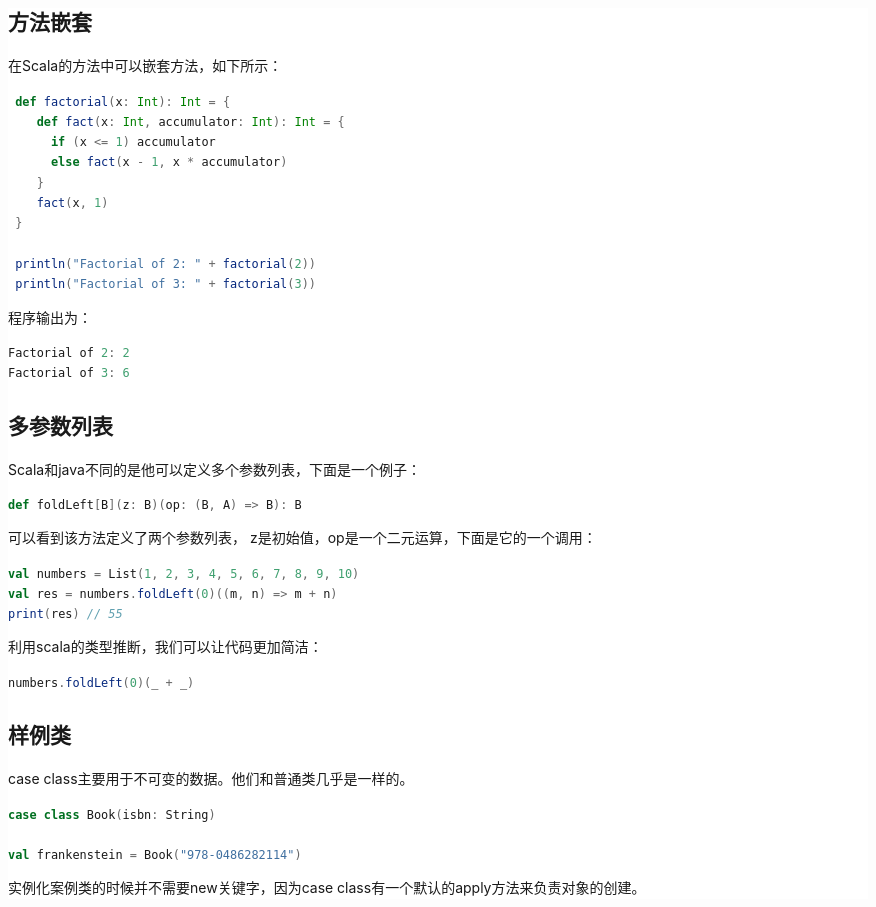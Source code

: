 ## 方法嵌套

在Scala的方法中可以嵌套方法，如下所示：

~~~scala
 def factorial(x: Int): Int = {
    def fact(x: Int, accumulator: Int): Int = {
      if (x <= 1) accumulator
      else fact(x - 1, x * accumulator)
    }  
    fact(x, 1)
 }

 println("Factorial of 2: " + factorial(2))
 println("Factorial of 3: " + factorial(3))
~~~

程序输出为：

~~~scala
Factorial of 2: 2
Factorial of 3: 6
~~~

## 多参数列表

Scala和java不同的是他可以定义多个参数列表，下面是一个例子：

~~~scala
def foldLeft[B](z: B)(op: (B, A) => B): B
~~~

可以看到该方法定义了两个参数列表， z是初始值，op是一个二元运算，下面是它的一个调用：

~~~scala
val numbers = List(1, 2, 3, 4, 5, 6, 7, 8, 9, 10)
val res = numbers.foldLeft(0)((m, n) => m + n)
print(res) // 55
~~~

利用scala的类型推断，我们可以让代码更加简洁：

~~~scala
numbers.foldLeft(0)(_ + _)
~~~

## 样例类

case class主要用于不可变的数据。他们和普通类几乎是一样的。

~~~scala
case class Book(isbn: String)

val frankenstein = Book("978-0486282114")
~~~

实例化案例类的时候并不需要new关键字，因为case class有一个默认的apply方法来负责对象的创建。
